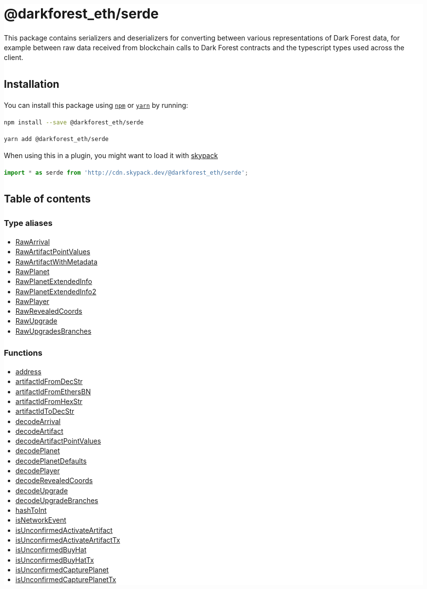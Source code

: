 # @darkforest_eth/serde

This package contains serializers and deserializers for converting between
various representations of Dark Forest data, for example between raw data
received from blockchain calls to Dark Forest contracts and the typescript
types used across the client.

## Installation

You can install this package using [`npm`](https://www.npmjs.com) or
[`yarn`](https://classic.yarnpkg.com/lang/en/) by running:

```bash
npm install --save @darkforest_eth/serde
```

```bash
yarn add @darkforest_eth/serde
```

When using this in a plugin, you might want to load it with [skypack](https://www.skypack.dev)

```js
import * as serde from 'http://cdn.skypack.dev/@darkforest_eth/serde';
```

## Table of contents

### Type aliases

- [RawArrival](README.md#rawarrival)
- [RawArtifactPointValues](README.md#rawartifactpointvalues)
- [RawArtifactWithMetadata](README.md#rawartifactwithmetadata)
- [RawPlanet](README.md#rawplanet)
- [RawPlanetExtendedInfo](README.md#rawplanetextendedinfo)
- [RawPlanetExtendedInfo2](README.md#rawplanetextendedinfo2)
- [RawPlayer](README.md#rawplayer)
- [RawRevealedCoords](README.md#rawrevealedcoords)
- [RawUpgrade](README.md#rawupgrade)
- [RawUpgradesBranches](README.md#rawupgradesbranches)

### Functions

- [address](README.md#address)
- [artifactIdFromDecStr](README.md#artifactidfromdecstr)
- [artifactIdFromEthersBN](README.md#artifactidfromethersbn)
- [artifactIdFromHexStr](README.md#artifactidfromhexstr)
- [artifactIdToDecStr](README.md#artifactidtodecstr)
- [decodeArrival](README.md#decodearrival)
- [decodeArtifact](README.md#decodeartifact)
- [decodeArtifactPointValues](README.md#decodeartifactpointvalues)
- [decodePlanet](README.md#decodeplanet)
- [decodePlanetDefaults](README.md#decodeplanetdefaults)
- [decodePlayer](README.md#decodeplayer)
- [decodeRevealedCoords](README.md#decoderevealedcoords)
- [decodeUpgrade](README.md#decodeupgrade)
- [decodeUpgradeBranches](README.md#decodeupgradebranches)
- [hashToInt](README.md#hashtoint)
- [isNetworkEvent](README.md#isnetworkevent)
- [isUnconfirmedActivateArtifact](README.md#isunconfirmedactivateartifact)
- [isUnconfirmedActivateArtifactTx](README.md#isunconfirmedactivateartifacttx)
- [isUnconfirmedBuyHat](README.md#isunconfirmedbuyhat)
- [isUnconfirmedBuyHatTx](README.md#isunconfirmedbuyhattx)
- [isUnconfirmedCapturePlanet](README.md#isunconfirmedcaptureplanet)
- [isUnconfirmedCapturePlanetTx](README.md#isunconfirmedcaptureplanettx)